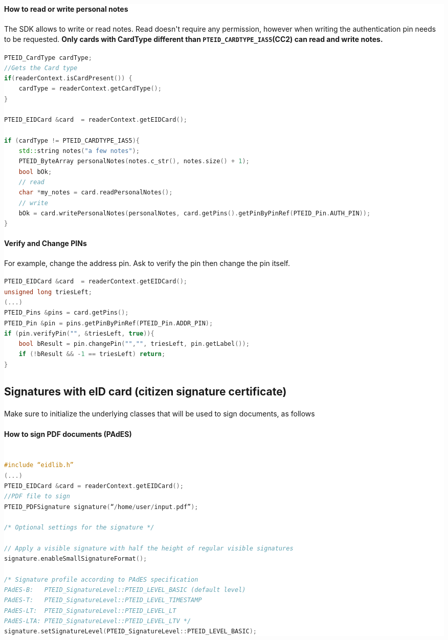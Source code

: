 #### How to read or write personal notes
The SDK allows to write or read notes. Read doesn't require any permission, however when writing the authentication pin needs to be requested. **Only cards with CardType different than `PTEID_CARDTYPE_IAS5`(CC2) can read and write notes.**
```cpp
PTEID_CardType cardType;
//Gets the Card type
if(readerContext.isCardPresent()) {
    cardType = readerContext.getCardType();
}

PTEID_EIDCard &card  = readerContext.getEIDCard();

if (cardType != PTEID_CARDTYPE_IAS5){
	std::string notes("a few notes");
	PTEID_ByteArray personalNotes(notes.c_str(), notes.size() + 1);
	bool bOk;
	// read
	char *my_notes = card.readPersonalNotes(); 
	// write
	bOk = card.writePersonalNotes(personalNotes, card.getPins().getPinByPinRef(PTEID_Pin.AUTH_PIN)); 
}
```


#### Verify and Change PINs
For example, change the address pin. Ask to verify the pin then change the pin itself. 
```cpp
PTEID_EIDCard &card  = readerContext.getEIDCard();
unsigned long triesLeft;
(...)
PTEID_Pins &pins = card.getPins();
PTEID_Pin &pin = pins.getPinByPinRef(PTEID_Pin.ADDR_PIN);	
if (pin.verifyPin("", &triesLeft, true)){
	bool bResult = pin.changePin("","", triesLeft, pin.getLabel());
	if (!bResult && -1 == triesLeft) return;
}

```

## Signatures with eID card (citizen signature certificate)
Make sure to initialize the underlying classes that will be used to sign documents, as follows
#### How to sign PDF documents (PAdES)
```cpp

#include “eidlib.h”
(...)
PTEID_EIDCard &card = readerContext.getEIDCard();
//PDF file to sign
PTEID_PDFSignature signature(“/home/user/input.pdf”);

/* Optional settings for the signature */

// Apply a visible signature with half the height of regular visible signatures
signature.enableSmallSignatureFormat();  

/* Signature profile according to PAdES specification
PAdES-B:   PTEID_SignatureLevel::PTEID_LEVEL_BASIC (default level)
PAdES-T:   PTEID_SignatureLevel::PTEID_LEVEL_TIMESTAMP
PAdES-LT:  PTEID_SignatureLevel::PTEID_LEVEL_LT
PAdES-LTA: PTEID_SignatureLevel::PTEID_LEVEL_LTV */
signature.setSignatureLevel(PTEID_SignatureLevel::PTEID_LEVEL_BASIC);

```